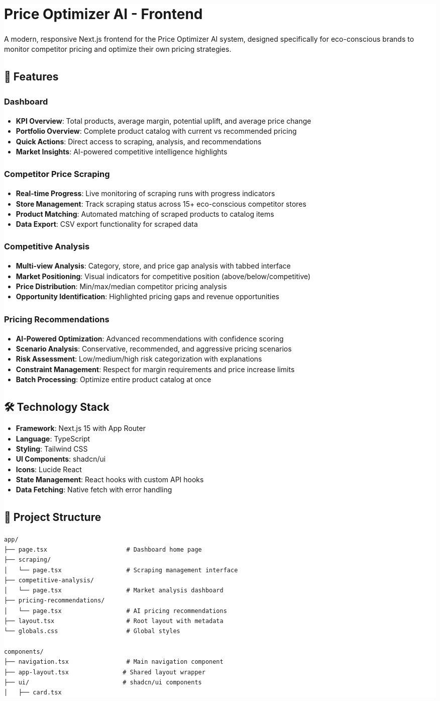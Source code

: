 # Price Optimizer AI - Frontend

A modern, responsive Next.js frontend for the Price Optimizer AI system, designed specifically for eco-conscious brands to monitor competitor pricing and optimize their own pricing strategies.

## 🚀 Features

### Dashboard
- **KPI Overview**: Total products, average margin, potential uplift, and average price change
- **Portfolio Overview**: Complete product catalog with current vs recommended pricing
- **Quick Actions**: Direct access to scraping, analysis, and recommendations
- **Market Insights**: AI-powered competitive intelligence highlights

### Competitor Price Scraping
- **Real-time Progress**: Live monitoring of scraping runs with progress indicators
- **Store Management**: Track scraping status across 15+ eco-conscious competitor stores
- **Product Matching**: Automated matching of scraped products to catalog items
- **Data Export**: CSV export functionality for scraped data

### Competitive Analysis
- **Multi-view Analysis**: Category, store, and price gap analysis with tabbed interface
- **Market Positioning**: Visual indicators for competitive position (above/below/competitive)
- **Price Distribution**: Min/max/median competitor pricing analysis
- **Opportunity Identification**: Highlighted pricing gaps and revenue opportunities

### Pricing Recommendations
- **AI-Powered Optimization**: Advanced recommendations with confidence scoring
- **Scenario Analysis**: Conservative, recommended, and aggressive pricing scenarios
- **Risk Assessment**: Low/medium/high risk categorization with explanations
- **Constraint Management**: Respect for margin requirements and price increase limits
- **Batch Processing**: Optimize entire product catalog at once

## 🛠 Technology Stack

- **Framework**: Next.js 15 with App Router
- **Language**: TypeScript
- **Styling**: Tailwind CSS
- **UI Components**: shadcn/ui
- **Icons**: Lucide React
- **State Management**: React hooks with custom API hooks
- **Data Fetching**: Native fetch with error handling

## 📁 Project Structure

```
app/
├── page.tsx                      # Dashboard home page
├── scraping/
│   └── page.tsx                  # Scraping management interface
├── competitive-analysis/
│   └── page.tsx                  # Market analysis dashboard
├── pricing-recommendations/
│   └── page.tsx                  # AI pricing recommendations
├── layout.tsx                    # Root layout with metadata
└── globals.css                   # Global styles

components/
├── navigation.tsx                # Main navigation component
├── app-layout.tsx               # Shared layout wrapper
├── ui/                          # shadcn/ui components
│   ├── card.tsx
```
